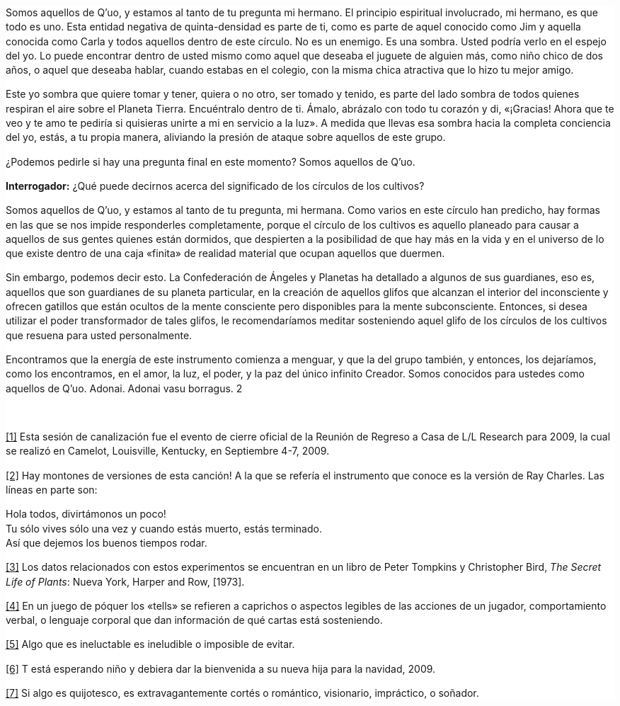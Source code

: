 <p>Somos aquellos de Q’uo, y estamos al tanto de tu pregunta mi hermano. El principio espiritual involucrado, mi hermano, es que todo es uno. Esta entidad negativa de quinta-densidad es parte de ti, como es parte de aquel conocido como Jim y aquella conocida como Carla y todos aquellos dentro de este círculo. No es un enemigo. Es una sombra. Usted podría verlo en el espejo del yo. Lo puede encontrar dentro de usted mismo como aquel que deseaba el juguete de alguien más, como niño chico de dos años, o aquel que deseaba hablar, cuando estabas en el colegio, con la misma chica atractiva que lo hizo tu mejor amigo.</p>
<p>Este yo sombra que quiere tomar y tener, quiera o no otro, ser tomado y tenido, es parte del lado sombra de todos quienes respiran el aire sobre el Planeta Tierra. Encuéntralo dentro de ti. Ámalo, abrázalo con todo tu corazón y di, «¡Gracias! Ahora que te veo y te amo te pediría si quisieras unirte a mi en servicio a la luz». A medida que llevas esa sombra hacia la completa conciencia del yo, estás, a tu propia manera, aliviando la presión de ataque sobre aquellos de este grupo.</p>
<p>¿Podemos pedirle si hay una pregunta final en este momento? Somos aquellos de Q’uo.</p>
<p><strong>Interrogador:</strong> ¿Qué puede decirnos acerca del significado de los círculos de los cultivos?</p>
<p>Somos aquellos de Q’uo, y estamos al tanto de tu pregunta, mi hermana. Como varios en este círculo han predicho, hay formas en las que se nos impide responderles completamente, porque el círculo de los cultivos es aquello planeado para causar a aquellos de sus gentes quienes están dormidos, que despierten a la posibilidad de que hay más en la vida y en el universo de lo que existe dentro de una caja «finita» de realidad material que ocupan aquellos que duermen.</p>
<p>Sin embargo, podemos decir esto. La Confederación de Ángeles y Planetas ha detallado a algunos de sus guardianes, eso es, aquellos que son guardianes de su planeta particular, en la creación de aquellos glifos que alcanzan el interior del inconsciente y ofrecen gatillos que están ocultos de la mente consciente pero disponibles para la mente subconsciente. Entonces, si desea utilizar el poder transformador de tales glifos, le recomendaríamos meditar sosteniendo aquel glifo de los círculos de los cultivos que resuena para usted personalmente.</p>
<p>Encontramos que la energía de este instrumento comienza a menguar, y que la del grupo también, y entonces, los dejaríamos, como los encontramos, en el amor, la luz, el poder, y la paz del único infinito Creador. Somos conocidos para ustedes como aquellos de Q’uo. Adonai. Adonai vasu borragus. 2</p>
<p class="separator-left-33"> </p>
<p class="footnote"><a id="_ftn1" href="#_ftnref1" name="_ftn1">[1]</a> Esta sesión de canalización fue el evento de cierre oficial de la Reunión de Regreso a Casa de L/L Research para 2009, la cual se realizó en Camelot, Louisville, Kentucky, en Septiembre 4-7, 2009.</p>
<p class="footnote"><a id="_ftn2" href="#_ftnref2" name="_ftn2">[2]</a> Hay montones de versiones de esta canción! A la que se refería el instrumento que conoce es la versión de Ray Charles. Las líneas en parte son:</p>
<p class="indent-1">Hola todos, divirtámonos un poco!<br>
Tu sólo vives sólo una vez y cuando estás muerto, estás terminado.<br>
Así que dejemos los buenos tiempos rodar.</p>
<p class="footnote"><a id="_ftn3" href="#_ftnref3" name="_ftn3">[3]</a> Los datos relacionados con estos experimentos se encuentran en un libro de Peter Tompkins y Christopher Bird, <em>The Secret Life of Plants</em>: Nueva York, Harper and Row, [1973].</p>
<p class="footnote"><a id="_ftn4" href="#_ftnref4" name="_ftn4">[4]</a> En un juego de póquer los «tells» se refieren a caprichos o aspectos legibles de las acciones de un jugador, comportamiento verbal, o lenguaje corporal que dan información de qué cartas está sosteniendo.</p>
<p class="footnote"><a id="_ftn5" href="#_ftnref5" name="_ftn5">[5]</a> Algo que es ineluctable es ineludible o imposible de evitar.</p>
<p class="footnote"><a id="_ftn6" href="#_ftnref6" name="_ftn6">[6]</a> T está esperando niño y debiera dar la bienvenida a su nueva hija para la navidad, 2009.</p>
<p class="footnote"><a id="_ftn7" href="#_ftnref7" name="_ftn7">[7]</a> Si algo es quijotesco, es extravagantemente cortés o romántico, visionario, impráctico, o soñador.</p>